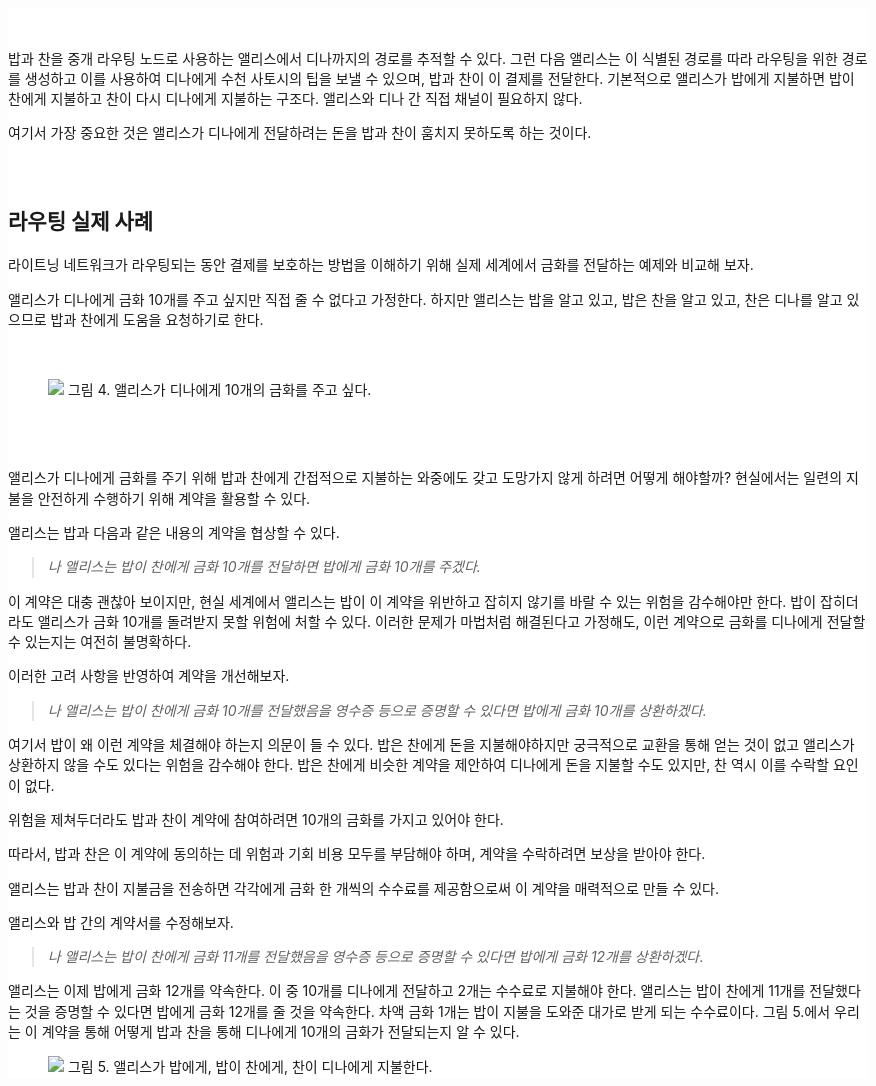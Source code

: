 <br/>
<br/>
밥과 찬을 중개 라우팅 노드로 사용하는 앨리스에서 디나까지의 경로를 추적할 수 있다. 그런 다음 앨리스는 이 식별된 경로를 따라 라우팅을 위한 경로를 생성하고 이를 사용하여 디나에게 수천 사토시의 팁을 보낼 수 있으며, 밥과 찬이 이 결제를 전달한다. 기본적으로 앨리스가 밥에게 지불하면 밥이 찬에게 지불하고 찬이 다시 디나에게 지불하는 구조다. 앨리스와 디나 간 직접 채널이 필요하지 않다.

여기서 가장 중요한 것은 앨리스가 디나에게 전달하려는 돈을 밥과 찬이 훔치지 못하도록 하는 것이다.

<br/>

## 라우팅 실제 사례

라이트닝 네트워크가 라우팅되는 동안 결제를 보호하는 방법을 이해하기 위해 실제 세계에서 금화를 전달하는 예제와 비교해 보자.

앨리스가 디나에게 금화 10개를 주고 싶지만 직접 줄 수 없다고 가정한다. 하지만 앨리스는 밥을 알고 있고, 밥은 찬을 알고 있고, 찬은 디나를 알고 있으므로 밥과 찬에게 도움을 요청하기로 한다.

<br/>

  <figure>
    <img src="https://github.com/lnbook/lnbook/raw/develop/images/mtln_0804.png" width="750">
      그림 4. 앨리스가 디나에게 10개의 금화를 주고 싶다.
  </figure>

<br/> 
<br/>

앨리스가 디나에게 금화를 주기 위해 밥과 찬에게 간접적으로 지불하는 와중에도 갖고 도망가지 않게 하려면 어떻게 해야할까? 현실에서는 일련의 지불을 안전하게 수행하기 위해 계약을 활용할 수 있다.

앨리스는 밥과 다음과 같은 내용의 계약을 협상할 수 있다.

> *나 앨리스는 밥이 찬에게 금화 10개를 전달하면 밥에게 금화 10개를 주겠다.*

이 계약은 대충 괜찮아 보이지만, 현실 세계에서 앨리스는 밥이 이 계약을 위반하고 잡히지 않기를 바랄 수 있는 위험을 감수해야만 한다. 밥이 잡히더라도 앨리스가 금화 10개를 돌려받지 못할 위험에 처할 수 있다. 이러한 문제가 마법처럼 해결된다고 가정해도, 이런 계약으로 금화를 디나에게 전달할 수 있는지는 여전히 불명확하다.

이러한 고려 사항을 반영하여 계약을 개선해보자.

> *나 앨리스는 밥이 찬에게 금화 10개를 전달했음을 영수증 등으로 증명할 수 있다면 밥에게 금화 10개를 상환하겠다.*

여기서 밥이 왜 이런 계약을 체결해야 하는지 의문이 들 수 있다. 밥은 찬에게 돈을 지불해야하지만 궁극적으로 교환을 통해 얻는 것이 없고 앨리스가 상환하지 않을 수도 있다는 위험을 감수해야 한다. 밥은 찬에게 비슷한 계약을 제안하여 디나에게 돈을 지불할 수도 있지만, 찬 역시 이를 수락할 요인이 없다.

위험을 제쳐두더라도 밥과 찬이 계약에 참여하려면 10개의 금화를 가지고 있어야 한다. 

따라서, 밥과 찬은 이 계약에 동의하는 데 위험과 기회 비용 모두를 부담해야 하며, 계약을 수락하려면 보상을 받아야 한다.

앨리스는 밥과 찬이 지불금을 전송하면 각각에게 금화 한 개씩의 수수료를 제공함으로써 이 계약을 매력적으로 만들 수 있다.

앨리스와 밥 간의 계약서를 수정해보자.

> *나 앨리스는 밥이 찬에게 금화 11개를 전달했음을 영수증 등으로 증명할 수 있다면 밥에게 금화 12개를 상환하겠다*.

앨리스는 이제 밥에게 금화 12개를 약속한다. 이 중 10개를 디나에게 전달하고 2개는 수수료로 지불해야 한다. 앨리스는 밥이 찬에게 11개를 전달했다는 것을 증명할 수 있다면 밥에게 금화 12개를 줄 것을 약속한다. 차액 금화 1개는 밥이 지불을 도와준 대가로 받게 되는 수수료이다. 그림 5.에서 우리는 이 계약을 통해 어떻게 밥과 찬을 통해 디나에게 10개의 금화가 전달되는지 알 수 있다.

  <figure>
    <img src="https://github.com/lnbook/lnbook/raw/develop/images/mtln_0805.png" width="750">
      그림 5. 앨리스가 밥에게, 밥이 찬에게, 찬이 디나에게 지불한다.
  </figure>
